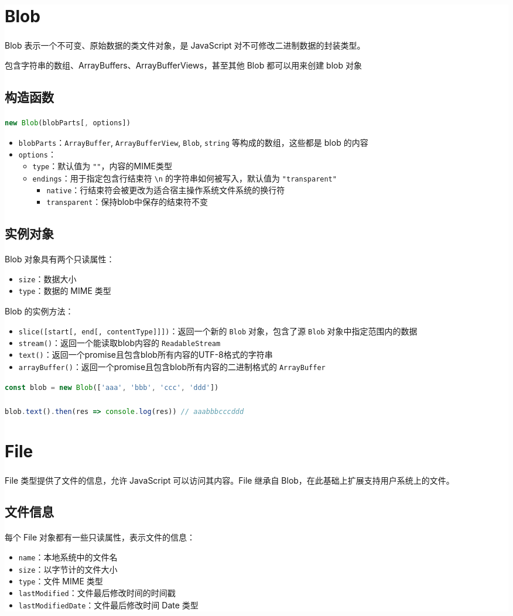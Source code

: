 # Blob

Blob 表示一个不可变、原始数据的类文件对象，是 JavaScript 对不可修改二进制数据的封装类型。

包含字符串的数组、ArrayBuffers、ArrayBufferViews，甚至其他 Blob 都可以用来创建 blob 对象

## 构造函数

```javascript
new Blob(blobParts[, options])
```

- `blobParts`：`ArrayBuffer`, `ArrayBufferView`, `Blob`, `string` 等构成的数组，这些都是 blob 的内容
- `options`：
	- `type`：默认值为 `""`，内容的MIME类型
	- `endings`：用于指定包含行结束符 `\n` 的字符串如何被写入，默认值为 `"transparent"`
		- `native`：行结束符会被更改为适合宿主操作系统文件系统的换行符
		- `transparent`：保持blob中保存的结束符不变

## 实例对象

Blob 对象具有两个只读属性：

- `size`：数据大小
- `type`：数据的 MIME 类型

Blob 的实例方法：

- `slice([start[, end[, contentType]]])`：返回一个新的 `Blob` 对象，包含了源 `Blob` 对象中指定范围内的数据
- `stream()`：返回一个能读取blob内容的 `ReadableStream`
- `text()`：返回一个promise且包含blob所有内容的UTF-8格式的字符串
- `arrayBuffer()`：返回一个promise且包含blob所有内容的二进制格式的 `ArrayBuffer` 

```javascript
const blob = new Blob(['aaa', 'bbb', 'ccc', 'ddd'])

blob.text().then(res => console.log(res)) // aaabbbcccddd
```

# File

File 类型提供了文件的信息，允许 JavaScript 可以访问其内容。File 继承自 Blob，在此基础上扩展支持用户系统上的文件。

## 文件信息

每个 File 对象都有一些只读属性，表示文件的信息：

- `name`：本地系统中的文件名
- `size`：以字节计的文件大小
- `type`：文件 MIME 类型
- `lastModified`：文件最后修改时间的时间戳
- `lastModifiedDate`：文件最后修改时间 Date 类型
